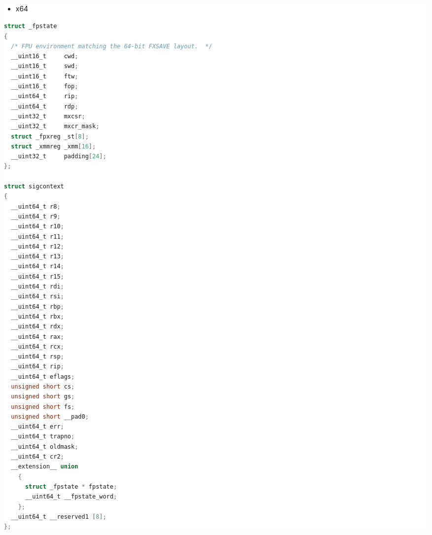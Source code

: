    ```C
   ```

   - x64

   ```C
   struct _fpstate
   {
     /* FPU environment matching the 64-bit FXSAVE layout.  */
     __uint16_t		cwd;
     __uint16_t		swd;
     __uint16_t		ftw;
     __uint16_t		fop;
     __uint64_t		rip;
     __uint64_t		rdp;
     __uint32_t		mxcsr;
     __uint32_t		mxcr_mask;
     struct _fpxreg	_st[8];
     struct _xmmreg	_xmm[16];
     __uint32_t		padding[24];
   };

   struct sigcontext
   {
     __uint64_t r8;
     __uint64_t r9;
     __uint64_t r10;
     __uint64_t r11;
     __uint64_t r12;
     __uint64_t r13;
     __uint64_t r14;
     __uint64_t r15;
     __uint64_t rdi;
     __uint64_t rsi;
     __uint64_t rbp;
     __uint64_t rbx;
     __uint64_t rdx;
     __uint64_t rax;
     __uint64_t rcx;
     __uint64_t rsp;
     __uint64_t rip;
     __uint64_t eflags;
     unsigned short cs;
     unsigned short gs;
     unsigned short fs;
     unsigned short __pad0;
     __uint64_t err;
     __uint64_t trapno;
     __uint64_t oldmask;
     __uint64_t cr2;
     __extension__ union
       {
         struct _fpstate * fpstate;
         __uint64_t __fpstate_word;
       };
     __uint64_t __reserved1 [8];
   };
   ```
